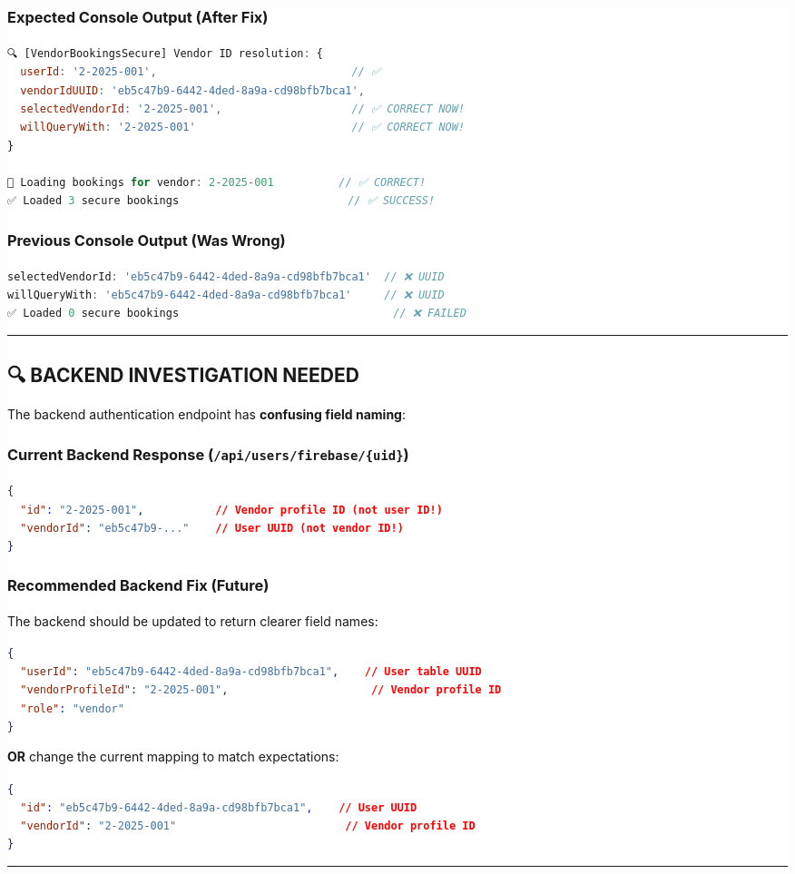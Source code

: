 ### **Expected Console Output (After Fix)**
```javascript
🔍 [VendorBookingsSecure] Vendor ID resolution: {
  userId: '2-2025-001',                              // ✅
  vendorIdUUID: 'eb5c47b9-6442-4ded-8a9a-cd98bfb7bca1',
  selectedVendorId: '2-2025-001',                    // ✅ CORRECT NOW!
  willQueryWith: '2-2025-001'                        // ✅ CORRECT NOW!
}

🔐 Loading bookings for vendor: 2-2025-001          // ✅ CORRECT!
✅ Loaded 3 secure bookings                          // ✅ SUCCESS!
```

### **Previous Console Output (Was Wrong)**
```javascript
selectedVendorId: 'eb5c47b9-6442-4ded-8a9a-cd98bfb7bca1'  // ❌ UUID
willQueryWith: 'eb5c47b9-6442-4ded-8a9a-cd98bfb7bca1'     // ❌ UUID
✅ Loaded 0 secure bookings                                 // ❌ FAILED
```

---

## 🔍 **BACKEND INVESTIGATION NEEDED**

The backend authentication endpoint has **confusing field naming**:

### **Current Backend Response** (`/api/users/firebase/{uid}`)
```json
{
  "id": "2-2025-001",           // Vendor profile ID (not user ID!)
  "vendorId": "eb5c47b9-..."    // User UUID (not vendor ID!)
}
```

### **Recommended Backend Fix** (Future)
The backend should be updated to return clearer field names:
```json
{
  "userId": "eb5c47b9-6442-4ded-8a9a-cd98bfb7bca1",    // User table UUID
  "vendorProfileId": "2-2025-001",                      // Vendor profile ID
  "role": "vendor"
}
```

**OR** change the current mapping to match expectations:
```json
{
  "id": "eb5c47b9-6442-4ded-8a9a-cd98bfb7bca1",    // User UUID
  "vendorId": "2-2025-001"                          // Vendor profile ID
}
```

---